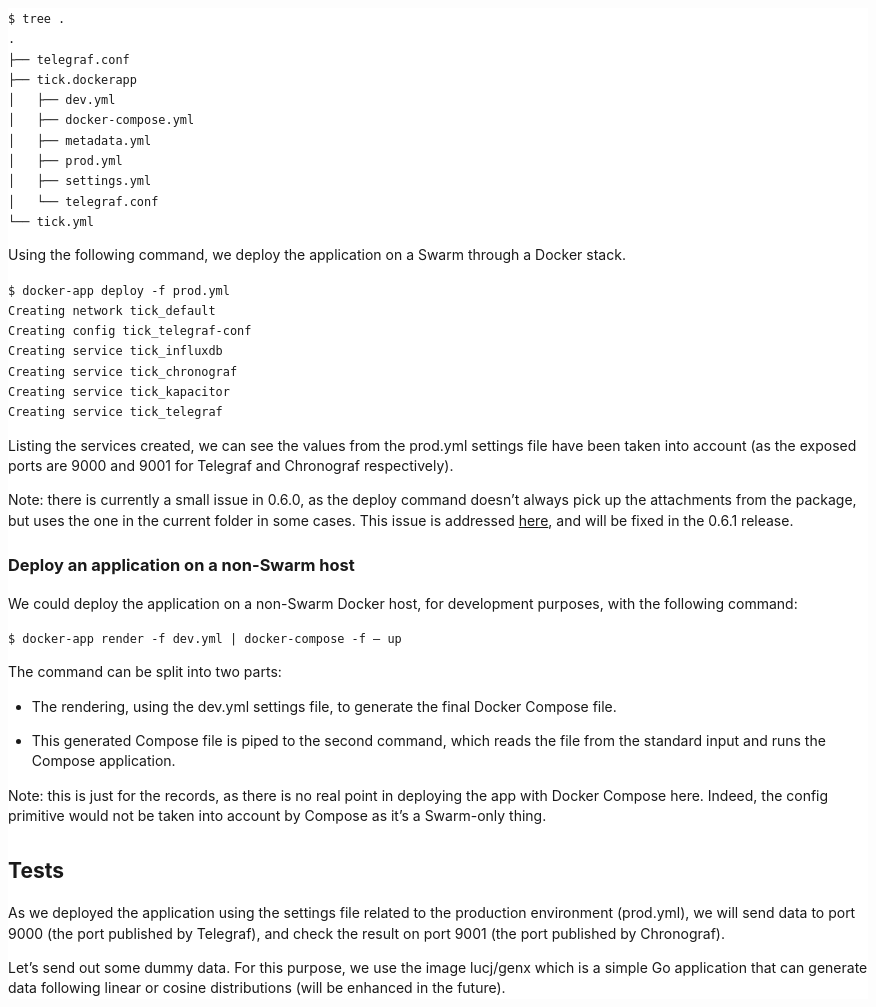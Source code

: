     $ tree .
    .
    ├── telegraf.conf
    ├── tick.dockerapp
    │   ├── dev.yml
    │   ├── docker-compose.yml
    │   ├── metadata.yml
    │   ├── prod.yml
    │   ├── settings.yml
    │   └── telegraf.conf
    └── tick.yml

Using the following command, we deploy the application on a Swarm through a Docker stack.

    $ docker-app deploy -f prod.yml
    Creating network tick_default
    Creating config tick_telegraf-conf
    Creating service tick_influxdb
    Creating service tick_chronograf
    Creating service tick_kapacitor
    Creating service tick_telegraf

Listing the services created, we can see the values from the prod.yml settings file have been taken into account (as the exposed ports are 9000 and 9001 for Telegraf and Chronograf respectively).

Note: there is currently a small issue in 0.6.0, as the deploy command doesn’t always pick up the attachments from the package, but uses the one in the current folder in some cases. This issue is addressed [here](https://github.com/docker/app/pull/406), and will be fixed in the 0.6.1 release.

### Deploy an application on a non-Swarm host

We could deploy the application on a non-Swarm Docker host, for development purposes, with the following command:

    $ docker-app render -f dev.yml | docker-compose -f — up

The command can be split into two parts:

* The rendering, using the dev.yml settings file, to generate the final Docker Compose file.

* This generated Compose file is piped to the second command, which reads the file from the standard input and runs the Compose application.

Note: this is just for the records, as there is no real point in deploying the app with Docker Compose here. Indeed, the config primitive would not be taken into account by Compose as it’s a Swarm-only thing.

## Tests

As we deployed the application using the settings file related to the production environment (prod.yml), we will send data to port 9000 (the port published by Telegraf), and check the result on port 9001 (the port published by Chronograf).

Let’s send out some dummy data. For this purpose, we use the image lucj/genx which is a simple Go application that can generate data following linear or cosine distributions (will be enhanced in the future).
